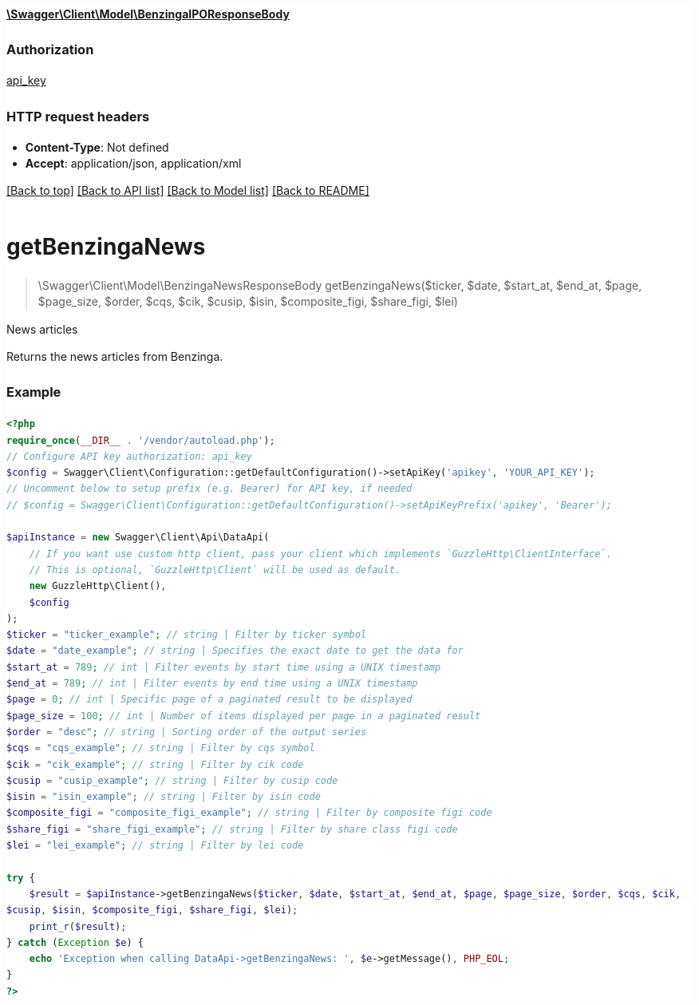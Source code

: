 [**\Swagger\Client\Model\BenzingaIPOResponseBody**](../Model/BenzingaIPOResponseBody.md)

### Authorization

[api_key](../../README.md#api_key)

### HTTP request headers

 - **Content-Type**: Not defined
 - **Accept**: application/json, application/xml

[[Back to top]](#) [[Back to API list]](../../README.md#documentation-for-api-endpoints) [[Back to Model list]](../../README.md#documentation-for-models) [[Back to README]](../../README.md)

# **getBenzingaNews**
> \Swagger\Client\Model\BenzingaNewsResponseBody getBenzingaNews($ticker, $date, $start_at, $end_at, $page, $page_size, $order, $cqs, $cik, $cusip, $isin, $composite_figi, $share_figi, $lei)

News articles

Returns the news articles from Benzinga.

### Example
```php
<?php
require_once(__DIR__ . '/vendor/autoload.php');
// Configure API key authorization: api_key
$config = Swagger\Client\Configuration::getDefaultConfiguration()->setApiKey('apikey', 'YOUR_API_KEY');
// Uncomment below to setup prefix (e.g. Bearer) for API key, if needed
// $config = Swagger\Client\Configuration::getDefaultConfiguration()->setApiKeyPrefix('apikey', 'Bearer');

$apiInstance = new Swagger\Client\Api\DataApi(
    // If you want use custom http client, pass your client which implements `GuzzleHttp\ClientInterface`.
    // This is optional, `GuzzleHttp\Client` will be used as default.
    new GuzzleHttp\Client(),
    $config
);
$ticker = "ticker_example"; // string | Filter by ticker symbol
$date = "date_example"; // string | Specifies the exact date to get the data for
$start_at = 789; // int | Filter events by start time using a UNIX timestamp
$end_at = 789; // int | Filter events by end time using a UNIX timestamp
$page = 0; // int | Specific page of a paginated result to be displayed
$page_size = 100; // int | Number of items displayed per page in a paginated result
$order = "desc"; // string | Sorting order of the output series
$cqs = "cqs_example"; // string | Filter by cqs symbol
$cik = "cik_example"; // string | Filter by cik code
$cusip = "cusip_example"; // string | Filter by cusip code
$isin = "isin_example"; // string | Filter by isin code
$composite_figi = "composite_figi_example"; // string | Filter by composite figi code
$share_figi = "share_figi_example"; // string | Filter by share class figi code
$lei = "lei_example"; // string | Filter by lei code

try {
    $result = $apiInstance->getBenzingaNews($ticker, $date, $start_at, $end_at, $page, $page_size, $order, $cqs, $cik, $cusip, $isin, $composite_figi, $share_figi, $lei);
    print_r($result);
} catch (Exception $e) {
    echo 'Exception when calling DataApi->getBenzingaNews: ', $e->getMessage(), PHP_EOL;
}
?>
```
